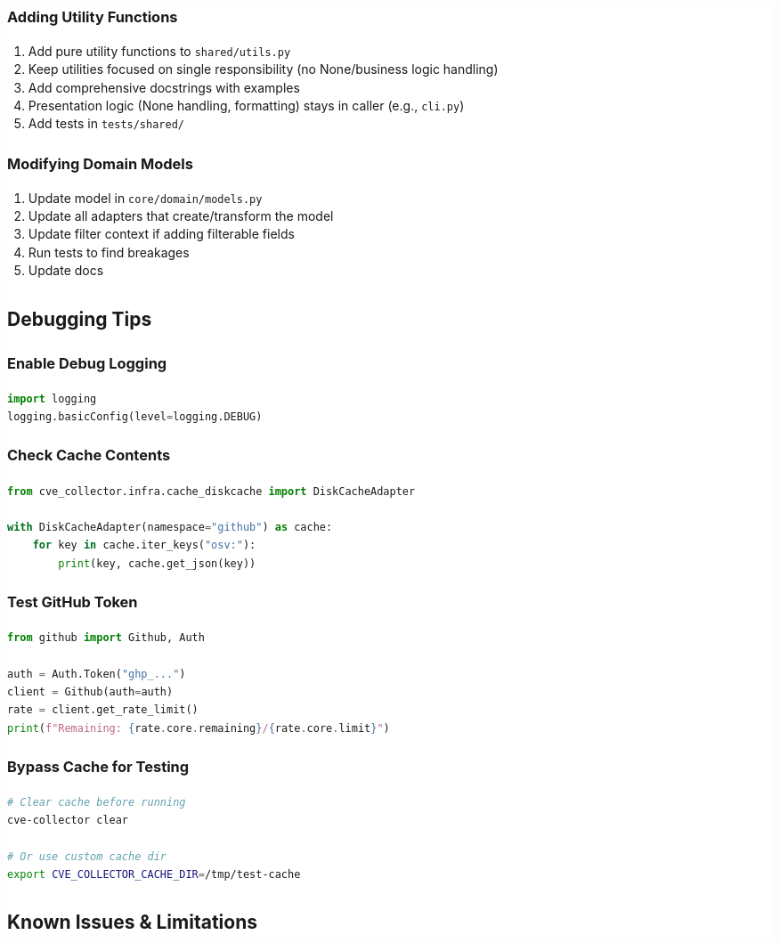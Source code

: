 ### Adding Utility Functions
1. Add pure utility functions to `shared/utils.py`
2. Keep utilities focused on single responsibility (no None/business logic handling)
3. Add comprehensive docstrings with examples
4. Presentation logic (None handling, formatting) stays in caller (e.g., `cli.py`)
5. Add tests in `tests/shared/`

### Modifying Domain Models
1. Update model in `core/domain/models.py`
2. Update all adapters that create/transform the model
3. Update filter context if adding filterable fields
4. Run tests to find breakages
5. Update docs

## Debugging Tips

### Enable Debug Logging
```python
import logging
logging.basicConfig(level=logging.DEBUG)
```

### Check Cache Contents
```python
from cve_collector.infra.cache_diskcache import DiskCacheAdapter

with DiskCacheAdapter(namespace="github") as cache:
    for key in cache.iter_keys("osv:"):
        print(key, cache.get_json(key))
```

### Test GitHub Token
```python
from github import Github, Auth

auth = Auth.Token("ghp_...")
client = Github(auth=auth)
rate = client.get_rate_limit()
print(f"Remaining: {rate.core.remaining}/{rate.core.limit}")
```

### Bypass Cache for Testing
```bash
# Clear cache before running
cve-collector clear

# Or use custom cache dir
export CVE_COLLECTOR_CACHE_DIR=/tmp/test-cache
```

## Known Issues & Limitations
